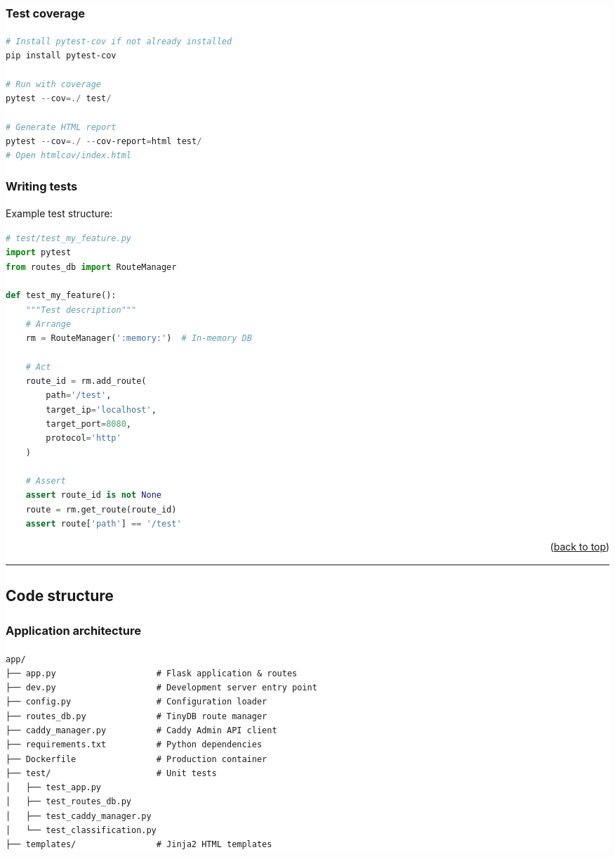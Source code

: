 ### Test coverage

```powershell
# Install pytest-cov if not already installed
pip install pytest-cov

# Run with coverage
pytest --cov=./ test/

# Generate HTML report
pytest --cov=./ --cov-report=html test/
# Open htmlcov/index.html
```

### Writing tests

Example test structure:

```python
# test/test_my_feature.py
import pytest
from routes_db import RouteManager

def test_my_feature():
    """Test description"""
    # Arrange
    rm = RouteManager(':memory:')  # In-memory DB
    
    # Act
    route_id = rm.add_route(
        path='/test',
        target_ip='localhost',
        target_port=8080,
        protocol='http'
    )
    
    # Assert
    assert route_id is not None
    route = rm.get_route(route_id)
    assert route['path'] == '/test'
```

<p align="right">(<a href="#development-top">back to top</a>)</p>

---

## Code structure

### Application architecture

```
app/
├── app.py                    # Flask application & routes
├── dev.py                    # Development server entry point
├── config.py                 # Configuration loader
├── routes_db.py              # TinyDB route manager
├── caddy_manager.py          # Caddy Admin API client
├── requirements.txt          # Python dependencies
├── Dockerfile                # Production container
├── test/                     # Unit tests
│   ├── test_app.py
│   ├── test_routes_db.py
│   ├── test_caddy_manager.py
│   └── test_classification.py
├── templates/                # Jinja2 HTML templates
```